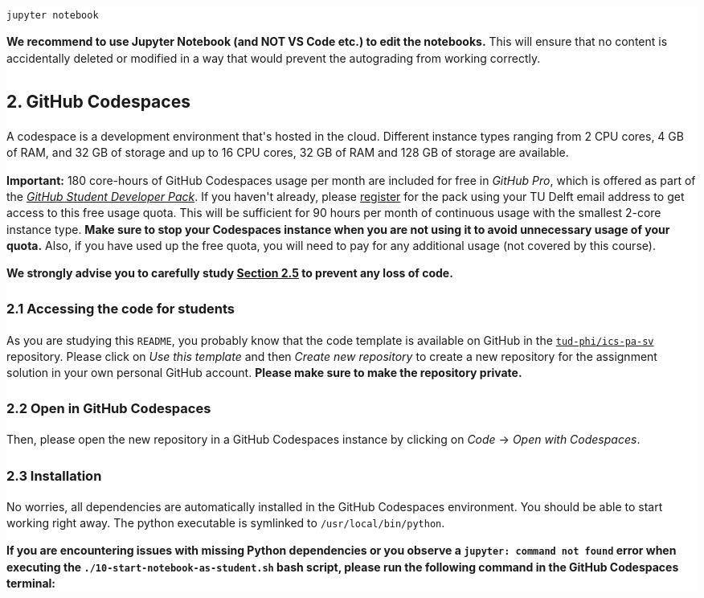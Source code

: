 ```bash
jupyter notebook
```

**We recommend to use Jupyter Notebook (and NOT VS Code etc.) to edit the notebooks.** This will ensure that no content is accidentally deleted or modified in a way that would prevent the autograding from working correctly.

## 2. GitHub Codespaces

A codespace is a development environment that's hosted in the cloud. Different instance types ranging from 2 CPU cores, 4 GB of RAM, and 32 GB of storage and up to 16 CPU cores, 32 GB of RAM and 128 GB of storage are available.

**Important:** 180 core-hours of GitHub Codespaces usage per month are included for free in _GitHub Pro_, which is offered as part of the _[GitHub Student Developer Pack](<https://education.github.com/pack>)_.
If you haven't already, please [register](https://education.github.com/benefits?type=student) for the pack using your TU Delft email address to get access to this free usage quota.
This will be sufficient for 90 hours per month of continuous usage with the smallest 2-core instance type.
**Make sure to stop your Codespaces instance when you are not using it to avoid unnecessary usage of your quota.**
Also, if you have used up the free quota, you will need to pay for any additional usage (not covered by this course).

**We strongly advise you to carefully study [Section 2.5](#25-commiting--pushing-with-git) to prevent any loss of code.**

### 2.1 Accessing the code for students

As you are studying this `README`, you probably know that the code template is available on GitHub in the
[`tud-phi/ics-pa-sv`](https://github.com/tud-phi/ics-pa-sv) repository.
Please click on _Use this template_ and then _Create new repository_ to create a new repository for the
assignment solution in your own personal GitHub account. **Please make sure to make the repository private.**

### 2.2 Open in GitHub Codespaces

Then, please open the new repository in a GitHub Codespaces instance by clicking on _Code_ -> _Open with Codespaces_.

### 2.3 Installation

No worries, all dependencies are automatically installed in the GitHub Codespaces environment. You should be able to start working right away.
The python executable is symlinked to `/usr/local/bin/python`.

**If you are encountering issues with missing Python dependencies or you observe a `jupyter: command not found` error when executing the `./10-start-notebook-as-student.sh` bash script, please run the following command in the GitHub Codespaces terminal:**
